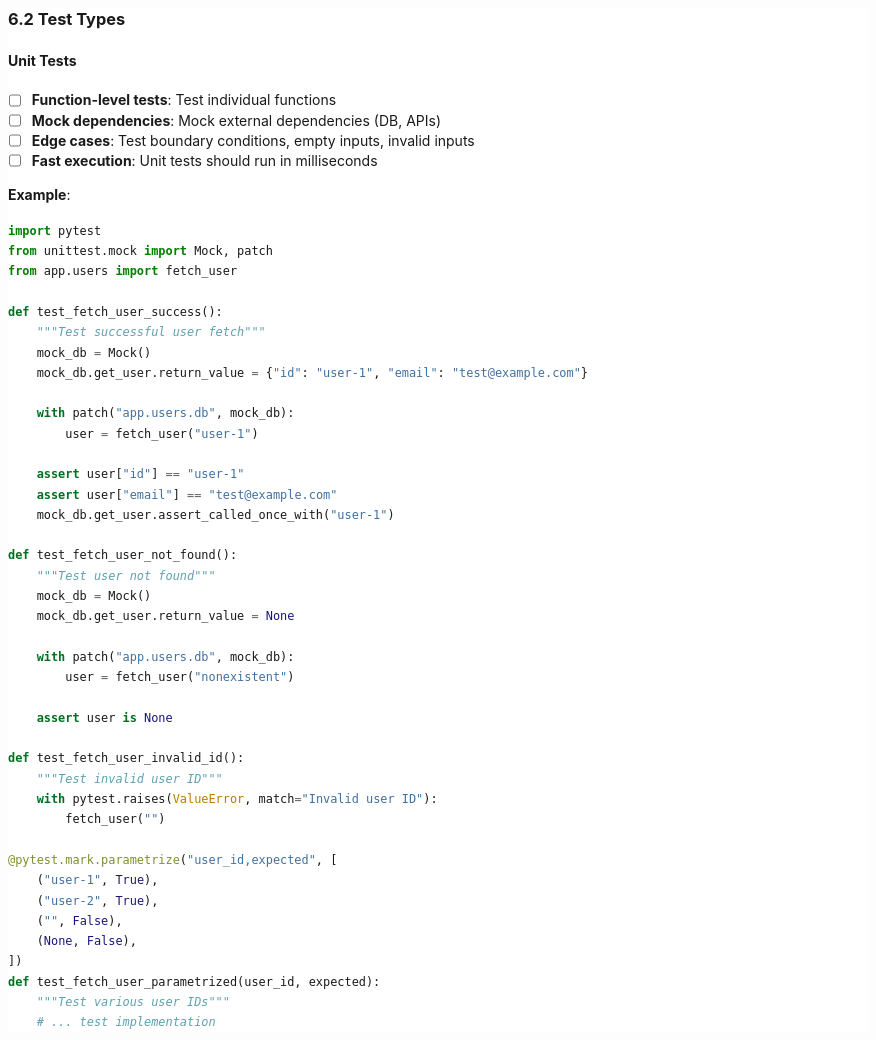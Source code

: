```bash
```

### 6.2 Test Types

#### Unit Tests
- [ ] **Function-level tests**: Test individual functions
- [ ] **Mock dependencies**: Mock external dependencies (DB, APIs)
- [ ] **Edge cases**: Test boundary conditions, empty inputs, invalid inputs
- [ ] **Fast execution**: Unit tests should run in milliseconds

**Example**:
```python
import pytest
from unittest.mock import Mock, patch
from app.users import fetch_user

def test_fetch_user_success():
    """Test successful user fetch"""
    mock_db = Mock()
    mock_db.get_user.return_value = {"id": "user-1", "email": "test@example.com"}

    with patch("app.users.db", mock_db):
        user = fetch_user("user-1")

    assert user["id"] == "user-1"
    assert user["email"] == "test@example.com"
    mock_db.get_user.assert_called_once_with("user-1")

def test_fetch_user_not_found():
    """Test user not found"""
    mock_db = Mock()
    mock_db.get_user.return_value = None

    with patch("app.users.db", mock_db):
        user = fetch_user("nonexistent")

    assert user is None

def test_fetch_user_invalid_id():
    """Test invalid user ID"""
    with pytest.raises(ValueError, match="Invalid user ID"):
        fetch_user("")

@pytest.mark.parametrize("user_id,expected", [
    ("user-1", True),
    ("user-2", True),
    ("", False),
    (None, False),
])
def test_fetch_user_parametrized(user_id, expected):
    """Test various user IDs"""
    # ... test implementation
```
